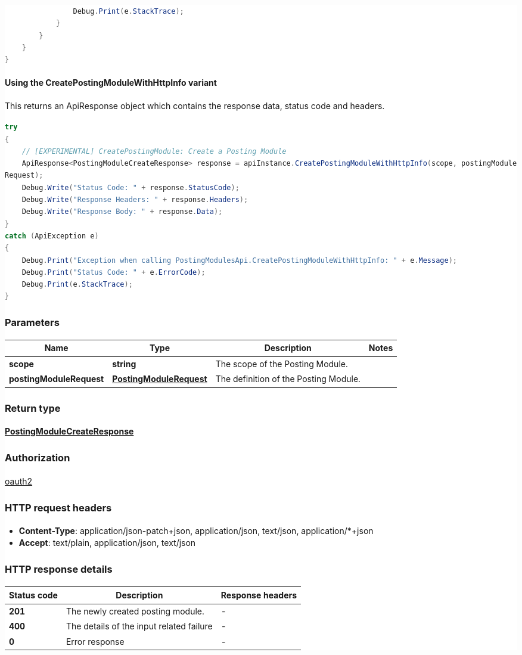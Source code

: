 ```csharp
                Debug.Print(e.StackTrace);
            }
        }
    }
}
```

#### Using the CreatePostingModuleWithHttpInfo variant
This returns an ApiResponse object which contains the response data, status code and headers.

```csharp
try
{
    // [EXPERIMENTAL] CreatePostingModule: Create a Posting Module
    ApiResponse<PostingModuleCreateResponse> response = apiInstance.CreatePostingModuleWithHttpInfo(scope, postingModuleRequest);
    Debug.Write("Status Code: " + response.StatusCode);
    Debug.Write("Response Headers: " + response.Headers);
    Debug.Write("Response Body: " + response.Data);
}
catch (ApiException e)
{
    Debug.Print("Exception when calling PostingModulesApi.CreatePostingModuleWithHttpInfo: " + e.Message);
    Debug.Print("Status Code: " + e.ErrorCode);
    Debug.Print(e.StackTrace);
}
```

### Parameters

| Name | Type | Description | Notes |
|------|------|-------------|-------|
| **scope** | **string** | The scope of the Posting Module. |  |
| **postingModuleRequest** | [**PostingModuleRequest**](PostingModuleRequest.md) | The definition of the Posting Module. |  |

### Return type

[**PostingModuleCreateResponse**](PostingModuleCreateResponse.md)

### Authorization

[oauth2](../README.md#oauth2)

### HTTP request headers

 - **Content-Type**: application/json-patch+json, application/json, text/json, application/*+json
 - **Accept**: text/plain, application/json, text/json


### HTTP response details
| Status code | Description | Response headers |
|-------------|-------------|------------------|
| **201** | The newly created posting module. |  -  |
| **400** | The details of the input related failure |  -  |
| **0** | Error response |  -  |
